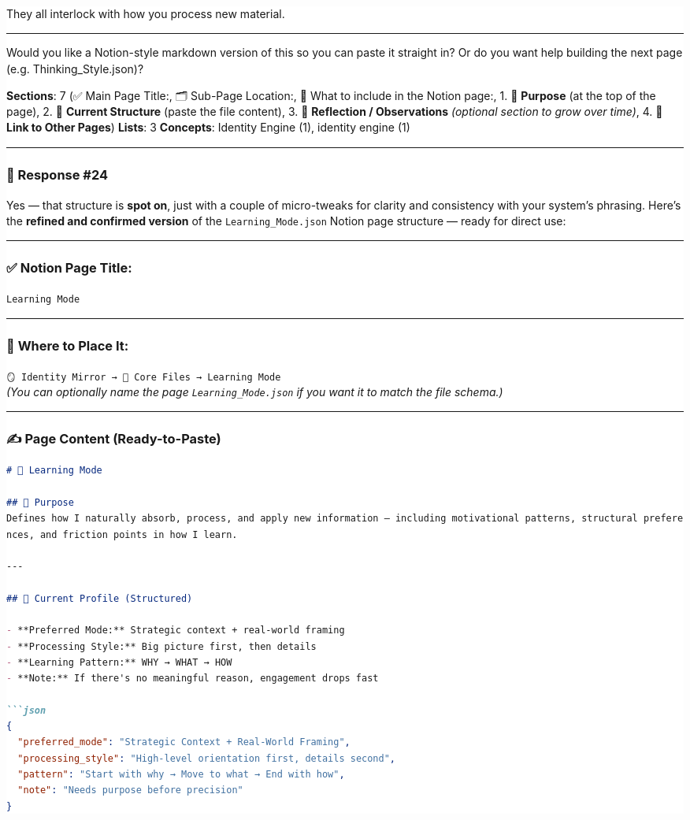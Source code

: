 They all interlock with how you process new material.

---

Would you like a Notion-style markdown version of this so you can paste it straight in? Or do you want help building the next page (e.g. Thinking_Style.json)?


**Sections**: 7 (✅ Main Page Title:, 🗂 Sub-Page Location:, 📝 What to include in the Notion page:, 1. 📌 **Purpose** (at the top of the page), 2. 📄 **Current Structure** (paste the file content), 3. 🧩 **Reflection / Observations** *(optional section to grow over time)*, 4. 🔁 **Link to Other Pages**)
**Lists**: 3
**Concepts**: Identity Engine (1), identity engine (1)

---

### 💬 Response #24

Yes — that structure is **spot on**, just with a couple of micro-tweaks for clarity and consistency with your system’s phrasing. Here’s the **refined and confirmed version** of the `Learning_Mode.json` Notion page structure — ready for direct use:

* * *

### ✅ **Notion Page Title:**

`Learning Mode`

* * *

### 📍 **Where to Place It:**

`🪞 Identity Mirror → 🧠 Core Files → Learning Mode`  
_(You can optionally name the page `Learning_Mode.json` if you want it to match the file schema.)_

* * *

### ✍️ **Page Content (Ready-to-Paste)**

````markdown
# 🧠 Learning Mode

## 📌 Purpose  
Defines how I naturally absorb, process, and apply new information — including motivational patterns, structural preferences, and friction points in how I learn.

---

## 🧾 Current Profile (Structured)

- **Preferred Mode:** Strategic context + real-world framing  
- **Processing Style:** Big picture first, then details  
- **Learning Pattern:** WHY → WHAT → HOW  
- **Note:** If there's no meaningful reason, engagement drops fast

```json
{
  "preferred_mode": "Strategic Context + Real-World Framing",
  "processing_style": "High-level orientation first, details second",
  "pattern": "Start with why → Move to what → End with how",
  "note": "Needs purpose before precision"
}
````
